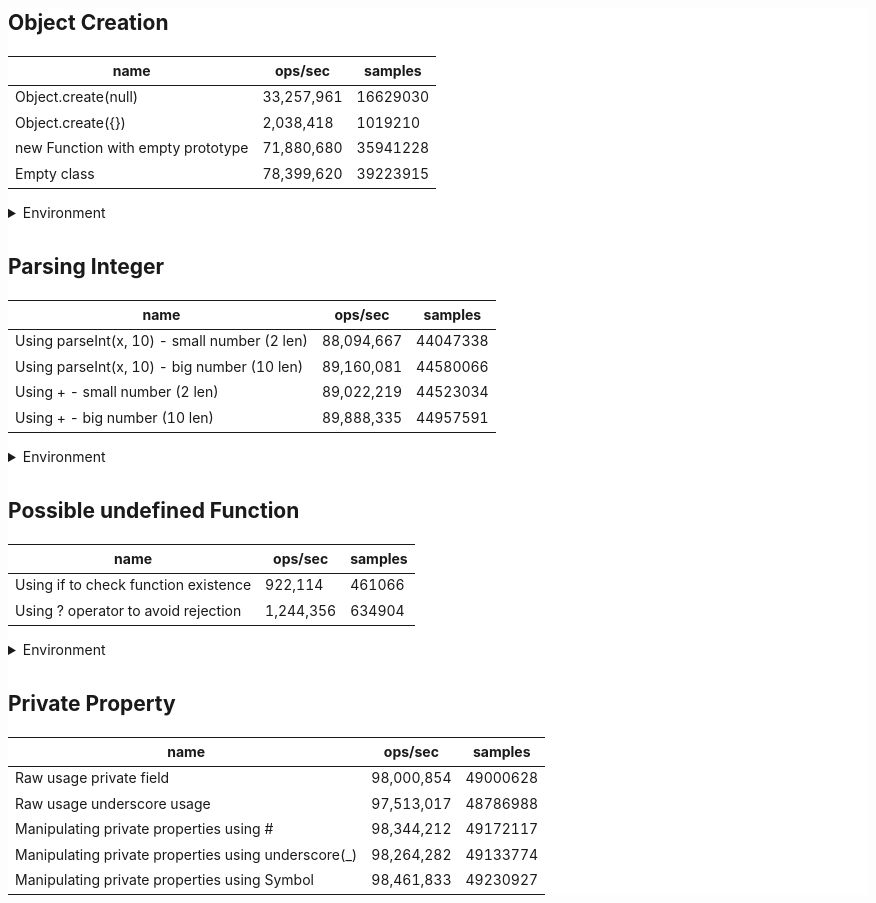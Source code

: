 

## Object Creation

|name|ops/sec|samples|
|-|-|-|
|Object.create(null)|33,257,961|16629030|
|Object.create({})|2,038,418|1019210|
|new Function with empty prototype|71,880,680|35941228|
|Empty class|78,399,620|39223915|


<details><summary>Environment</summary></details>



## Parsing Integer

|name|ops/sec|samples|
|-|-|-|
|Using parseInt(x, 10) - small number (2 len)|88,094,667|44047338|
|Using parseInt(x, 10) - big number (10 len)|89,160,081|44580066|
|Using + - small number (2 len)|89,022,219|44523034|
|Using + - big number (10 len)|89,888,335|44957591|


<details><summary>Environment</summary></details>



## Possible undefined Function

|name|ops/sec|samples|
|-|-|-|
|Using if to check function existence|922,114|461066|
|Using ? operator to avoid rejection|1,244,356|634904|


<details><summary>Environment</summary></details>



## Private Property

|name|ops/sec|samples|
|-|-|-|
|Raw usage private field|98,000,854|49000628|
|Raw usage underscore usage|97,513,017|48786988|
|Manipulating private properties using #|98,344,212|49172117|
|Manipulating private properties using underscore(_)|98,264,282|49133774|
|Manipulating private properties using Symbol|98,461,833|49230927|
